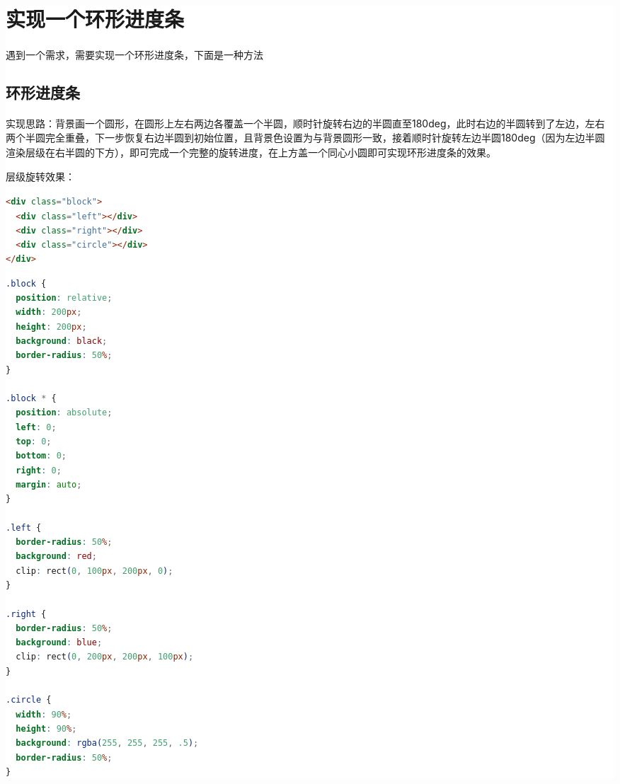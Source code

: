 # 实现一个环形进度条
遇到一个需求，需要实现一个环形进度条，下面是一种方法

## 环形进度条
实现思路：背景画一个圆形，在圆形上左右两边各覆盖一个半圆，顺时针旋转右边的半圆直至180deg，此时右边的半圆转到了左边，左右两个半圆完全重叠，下一步恢复右边半圆到初始位置，且背景色设置为与背景圆形一致，接着顺时针旋转左边半圆180deg（因为左边半圆渲染层级在右半圆的下方），即可完成一个完整的旋转进度，在上方盖一个同心小圆即可实现环形进度条的效果。

层级旋转效果：
```html
<div class="block">
  <div class="left"></div>
  <div class="right"></div>
  <div class="circle"></div>
</div>
```

```css
.block {
  position: relative;
  width: 200px;
  height: 200px;
  background: black;
  border-radius: 50%;
}

.block * {
  position: absolute;
  left: 0;
  top: 0;
  bottom: 0;
  right: 0;
  margin: auto;
}

.left {
  border-radius: 50%;
  background: red;
  clip: rect(0, 100px, 200px, 0);
}

.right {
  border-radius: 50%;
  background: blue;
  clip: rect(0, 200px, 200px, 100px);
}

.circle {
  width: 90%;
  height: 90%;
  background: rgba(255, 255, 255, .5);
  border-radius: 50%;
}
```

